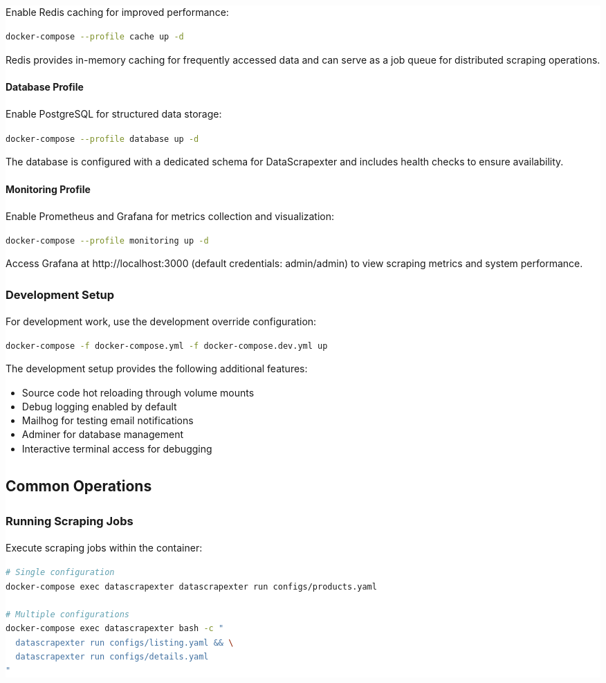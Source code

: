 Enable Redis caching for improved performance:

```bash
docker-compose --profile cache up -d
```

Redis provides in-memory caching for frequently accessed data and can serve as a job queue for distributed scraping operations.

#### Database Profile

Enable PostgreSQL for structured data storage:

```bash
docker-compose --profile database up -d
```

The database is configured with a dedicated schema for DataScrapexter and includes health checks to ensure availability.

#### Monitoring Profile

Enable Prometheus and Grafana for metrics collection and visualization:

```bash
docker-compose --profile monitoring up -d
```

Access Grafana at http://localhost:3000 (default credentials: admin/admin) to view scraping metrics and system performance.

### Development Setup

For development work, use the development override configuration:

```bash
docker-compose -f docker-compose.yml -f docker-compose.dev.yml up
```

The development setup provides the following additional features:

- Source code hot reloading through volume mounts
- Debug logging enabled by default
- Mailhog for testing email notifications
- Adminer for database management
- Interactive terminal access for debugging

## Common Operations

### Running Scraping Jobs

Execute scraping jobs within the container:

```bash
# Single configuration
docker-compose exec datascrapexter datascrapexter run configs/products.yaml

# Multiple configurations
docker-compose exec datascrapexter bash -c "
  datascrapexter run configs/listing.yaml && \
  datascrapexter run configs/details.yaml
"
```
